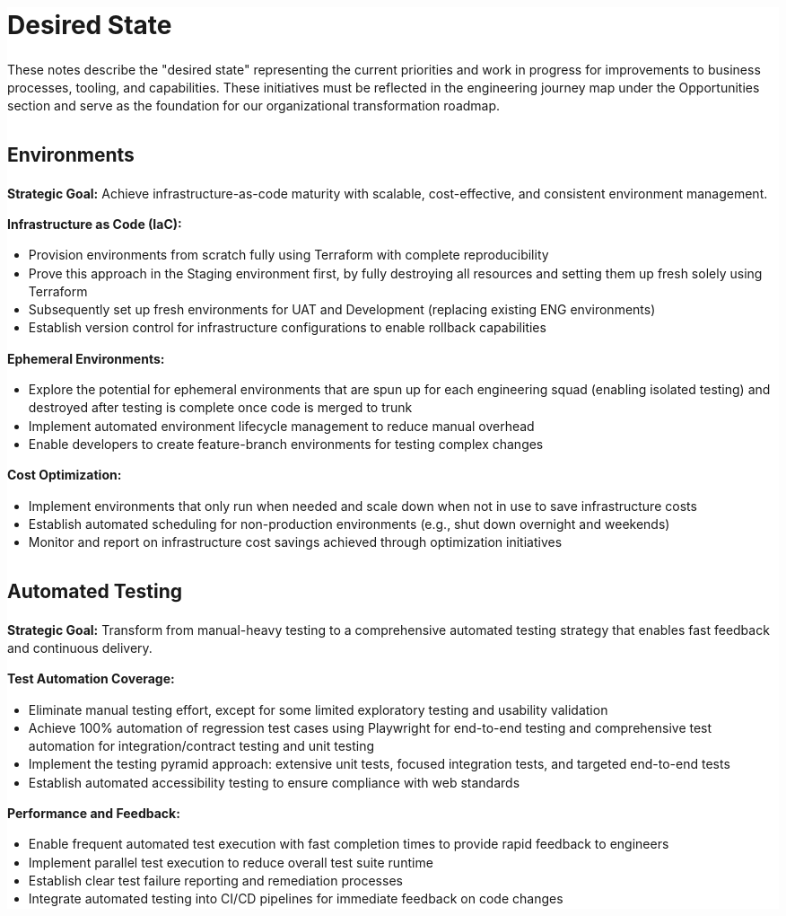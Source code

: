 # Desired State

These notes describe the "desired state" representing the current priorities and work in progress for improvements to business processes, tooling, and capabilities. These initiatives must be reflected in the engineering journey map under the Opportunities section and serve as the foundation for our organizational transformation roadmap.

## Environments

**Strategic Goal:** Achieve infrastructure-as-code maturity with scalable, cost-effective, and consistent environment management.

**Infrastructure as Code (IaC):**
* Provision environments from scratch fully using Terraform with complete reproducibility
* Prove this approach in the Staging environment first, by fully destroying all resources and setting them up fresh solely using Terraform
* Subsequently set up fresh environments for UAT and Development (replacing existing ENG environments)
* Establish version control for infrastructure configurations to enable rollback capabilities

**Ephemeral Environments:**
* Explore the potential for ephemeral environments that are spun up for each engineering squad (enabling isolated testing) and destroyed after testing is complete once code is merged to trunk
* Implement automated environment lifecycle management to reduce manual overhead
* Enable developers to create feature-branch environments for testing complex changes

**Cost Optimization:**
* Implement environments that only run when needed and scale down when not in use to save infrastructure costs
* Establish automated scheduling for non-production environments (e.g., shut down overnight and weekends)
* Monitor and report on infrastructure cost savings achieved through optimization initiatives


## Automated Testing

**Strategic Goal:** Transform from manual-heavy testing to a comprehensive automated testing strategy that enables fast feedback and continuous delivery.

**Test Automation Coverage:**
* Eliminate manual testing effort, except for some limited exploratory testing and usability validation
* Achieve 100% automation of regression test cases using Playwright for end-to-end testing and comprehensive test automation for integration/contract testing and unit testing
* Implement the testing pyramid approach: extensive unit tests, focused integration tests, and targeted end-to-end tests
* Establish automated accessibility testing to ensure compliance with web standards

**Performance and Feedback:**
* Enable frequent automated test execution with fast completion times to provide rapid feedback to engineers
* Implement parallel test execution to reduce overall test suite runtime
* Establish clear test failure reporting and remediation processes
* Integrate automated testing into CI/CD pipelines for immediate feedback on code changes
